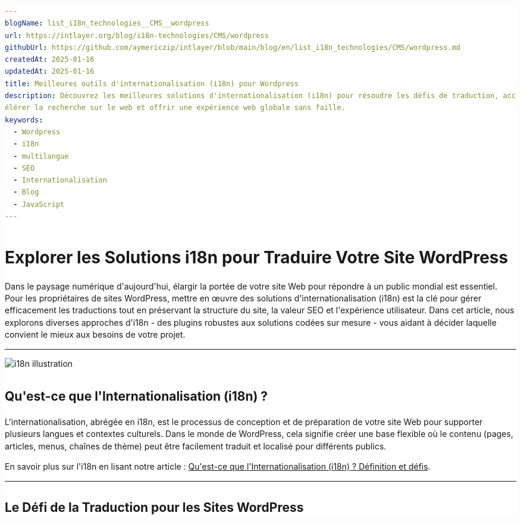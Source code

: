 ```yaml
---
blogName: list_i18n_technologies__CMS__wordpress
url: https://intlayer.org/blog/i18n-technologies/CMS/wordpress
githubUrl: https://github.com/aymericzip/intlayer/blob/main/blog/en/list_i18n_technologies/CMS/wordpress.md
createdAt: 2025-01-16
updatedAt: 2025-01-16
title: Meilleures outils d'internationalisation (i18n) pour Wordpress
description: Découvrez les meilleures solutions d'internationalisation (i18n) pour résoudre les défis de traduction, accélérer la recherche sur le web et offrir une expérience web globale sans faille.
keywords:
  - Wordpress
  - i18n
  - multilangue
  - SEO
  - Internationalisation
  - Blog
  - JavaScript
---
```


# Explorer les Solutions i18n pour Traduire Votre Site WordPress

Dans le paysage numérique d'aujourd'hui, élargir la portée de votre site Web pour répondre à un public mondial est essentiel. Pour les propriétaires de sites WordPress, mettre en œuvre des solutions d'internationalisation (i18n) est la clé pour gérer efficacement les traductions tout en préservant la structure du site, la valeur SEO et l'expérience utilisateur. Dans cet article, nous explorons diverses approches d'i18n - des plugins robustes aux solutions codées sur mesure - vous aidant à décider laquelle convient le mieux aux besoins de votre projet.

---

![i18n illustration](https://github.com/aymericzip/intlayer/blob/main/blog/assets/i18n.webp)

## Qu'est-ce que l'Internationalisation (i18n) ?

L'internationalisation, abrégée en i18n, est le processus de conception et de préparation de votre site Web pour supporter plusieurs langues et contextes culturels. Dans le monde de WordPress, cela signifie créer une base flexible où le contenu (pages, articles, menus, chaînes de thème) peut être facilement traduit et localisé pour différents publics.

En savoir plus sur l'i18n en lisant notre article : [Qu'est-ce que l'Internationalisation (i18n) ? Définition et défis](https://github.com/aymericzip/intlayer/blob/main/blog/fr/what_is_internationalization.md).

---

## Le Défi de la Traduction pour les Sites WordPress
